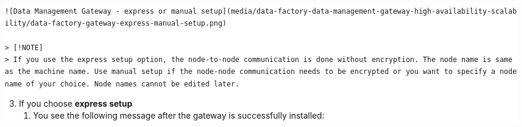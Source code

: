 	![Data Management Gateway - express or manual setup](media/data-factory-data-management-gateway-high-availability-scalability/data-factory-gateway-express-manual-setup.png)

	> [!NOTE]
	> If you use the express setup option, the node-to-node communication is done without encryption. The node name is same as the machine name. Use manual setup if the node-node communication needs to be encrypted or you want to specify a node name of your choice. Node names cannot be edited later.
3. If you choose **express setup**
	1. You see the following message after the gateway is successfully installed:
